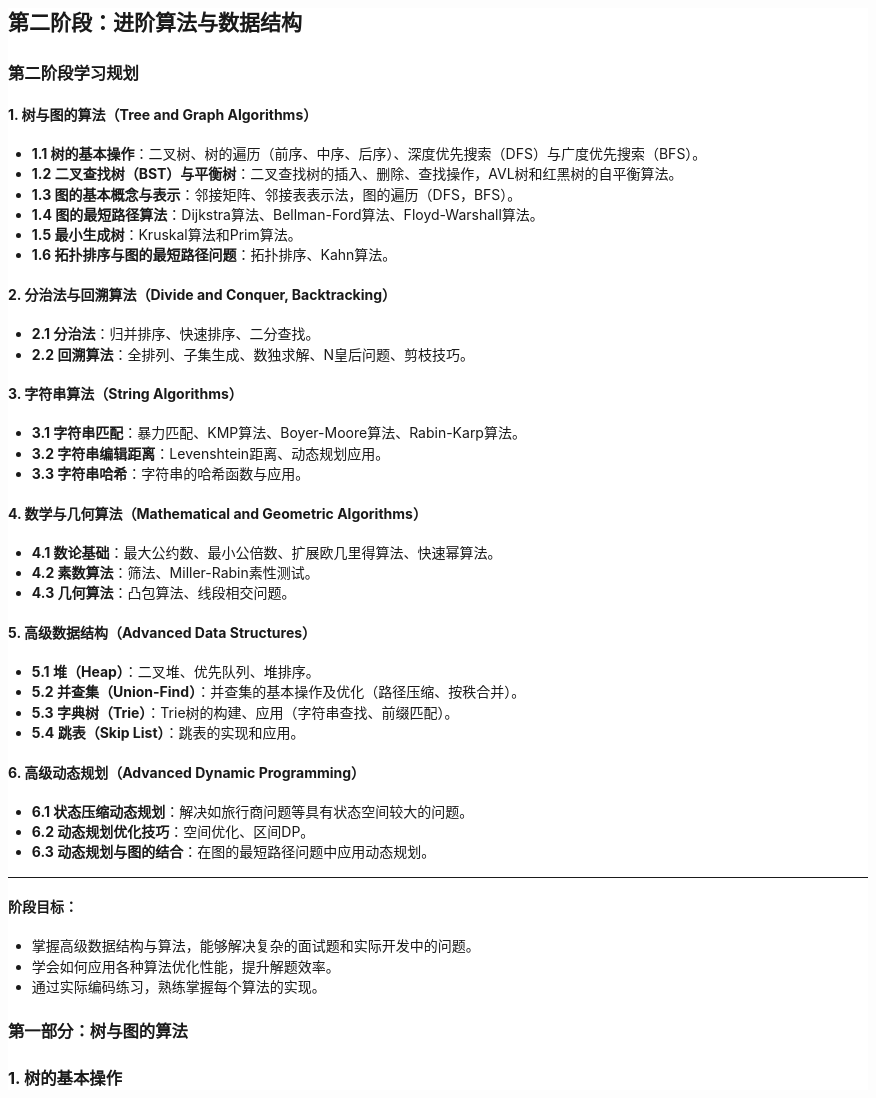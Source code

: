 ## **第二阶段：进阶算法与数据结构**

### 第二阶段学习规划

#### **1. 树与图的算法（Tree and Graph Algorithms）**

- **1.1 树的基本操作**：二叉树、树的遍历（前序、中序、后序）、深度优先搜索（DFS）与广度优先搜索（BFS）。
- **1.2 二叉查找树（BST）与平衡树**：二叉查找树的插入、删除、查找操作，AVL树和红黑树的自平衡算法。
- **1.3 图的基本概念与表示**：邻接矩阵、邻接表表示法，图的遍历（DFS，BFS）。
- **1.4 图的最短路径算法**：Dijkstra算法、Bellman-Ford算法、Floyd-Warshall算法。
- **1.5 最小生成树**：Kruskal算法和Prim算法。
- **1.6 拓扑排序与图的最短路径问题**：拓扑排序、Kahn算法。

#### **2. 分治法与回溯算法（Divide and Conquer, Backtracking）**

- **2.1 分治法**：归并排序、快速排序、二分查找。
- **2.2 回溯算法**：全排列、子集生成、数独求解、N皇后问题、剪枝技巧。

#### **3. 字符串算法（String Algorithms）**

- **3.1 字符串匹配**：暴力匹配、KMP算法、Boyer-Moore算法、Rabin-Karp算法。
- **3.2 字符串编辑距离**：Levenshtein距离、动态规划应用。
- **3.3 字符串哈希**：字符串的哈希函数与应用。

#### **4. 数学与几何算法（Mathematical and Geometric Algorithms）**

- **4.1 数论基础**：最大公约数、最小公倍数、扩展欧几里得算法、快速幂算法。
- **4.2 素数算法**：筛法、Miller-Rabin素性测试。
- **4.3 几何算法**：凸包算法、线段相交问题。

#### **5. 高级数据结构（Advanced Data Structures）**

- **5.1 堆（Heap）**：二叉堆、优先队列、堆排序。
- **5.2 并查集（Union-Find）**：并查集的基本操作及优化（路径压缩、按秩合并）。
- **5.3 字典树（Trie）**：Trie树的构建、应用（字符串查找、前缀匹配）。
- **5.4 跳表（Skip List）**：跳表的实现和应用。

#### **6. 高级动态规划（Advanced Dynamic Programming）**

- **6.1 状态压缩动态规划**：解决如旅行商问题等具有状态空间较大的问题。
- **6.2 动态规划优化技巧**：空间优化、区间DP。
- **6.3 动态规划与图的结合**：在图的最短路径问题中应用动态规划。

------

#### **阶段目标：**

- 掌握高级数据结构与算法，能够解决复杂的面试题和实际开发中的问题。
- 学会如何应用各种算法优化性能，提升解题效率。
- 通过实际编码练习，熟练掌握每个算法的实现。

### 第一部分：树与图的算法

### **1. 树的基本操作**
